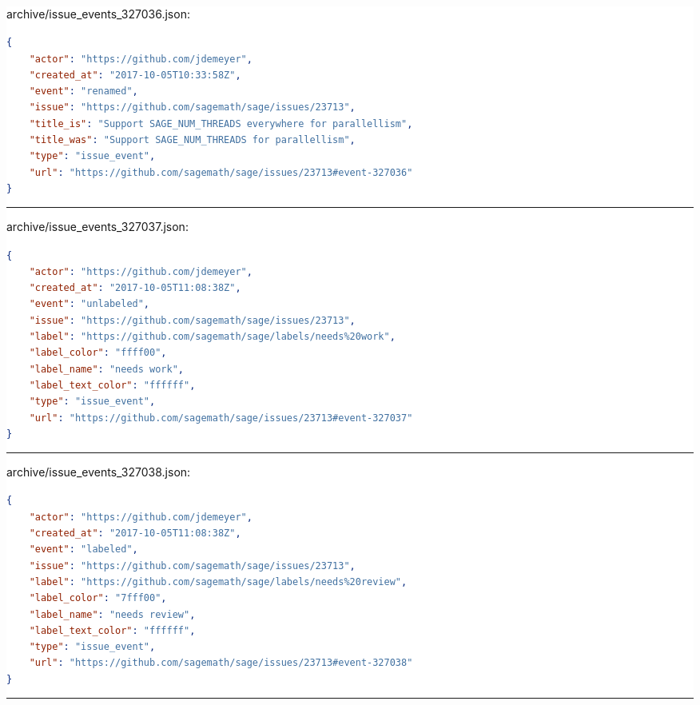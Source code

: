 archive/issue_events_327036.json:
```json
{
    "actor": "https://github.com/jdemeyer",
    "created_at": "2017-10-05T10:33:58Z",
    "event": "renamed",
    "issue": "https://github.com/sagemath/sage/issues/23713",
    "title_is": "Support SAGE_NUM_THREADS everywhere for parallellism",
    "title_was": "Support SAGE_NUM_THREADS for parallellism",
    "type": "issue_event",
    "url": "https://github.com/sagemath/sage/issues/23713#event-327036"
}
```



---

archive/issue_events_327037.json:
```json
{
    "actor": "https://github.com/jdemeyer",
    "created_at": "2017-10-05T11:08:38Z",
    "event": "unlabeled",
    "issue": "https://github.com/sagemath/sage/issues/23713",
    "label": "https://github.com/sagemath/sage/labels/needs%20work",
    "label_color": "ffff00",
    "label_name": "needs work",
    "label_text_color": "ffffff",
    "type": "issue_event",
    "url": "https://github.com/sagemath/sage/issues/23713#event-327037"
}
```



---

archive/issue_events_327038.json:
```json
{
    "actor": "https://github.com/jdemeyer",
    "created_at": "2017-10-05T11:08:38Z",
    "event": "labeled",
    "issue": "https://github.com/sagemath/sage/issues/23713",
    "label": "https://github.com/sagemath/sage/labels/needs%20review",
    "label_color": "7fff00",
    "label_name": "needs review",
    "label_text_color": "ffffff",
    "type": "issue_event",
    "url": "https://github.com/sagemath/sage/issues/23713#event-327038"
}
```



---
